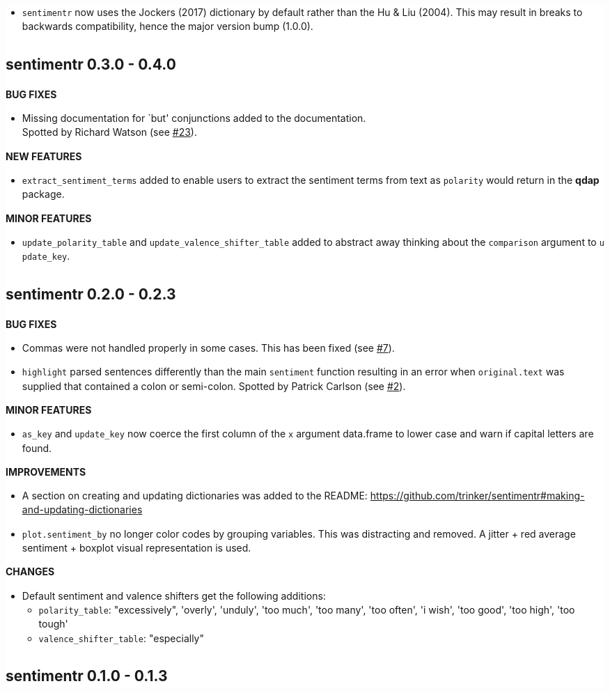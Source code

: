 * `sentimentr` now uses the Jockers (2017) dictionary by default rather than the 
  Hu & Liu (2004).  This may result in breaks to backwards compatibility,
  hence the major version bump (1.0.0).

sentimentr 0.3.0 - 0.4.0
----------------------------------------------------------------

**BUG FIXES**

* Missing documentation for `but' conjunctions added to the documentation.  
  Spotted by Richard Watson (see <a href="https://github.com/trinker/sentimentr/issues/23">#23</a>).
  
**NEW FEATURES**

* `extract_sentiment_terms` added to enable users to extract the sentiment terms 
  from text as `polarity` would return in the **qdap** package.
  
**MINOR FEATURES**

* `update_polarity_table` and `update_valence_shifter_table` added to abstract 
  away thinking about the `comparison` argument to `update_key`.


sentimentr 0.2.0 - 0.2.3
----------------------------------------------------------------

**BUG FIXES**

* Commas were not handled properly in some cases.  This has been fixed (see <a href="https://github.com/trinker/sentimentr/issues/7">#7</a>).

* `highlight` parsed sentences differently than the main `sentiment` function 
  resulting in an error when `original.text` was supplied that contained a colon
  or semi-colon.  Spotted by Patrick Carlson (see <a href="https://github.com/trinker/sentimentr/issues/2">#2</a>).

**MINOR FEATURES**

* `as_key` and `update_key` now coerce the first column of the `x` argument 
  data.frame to lower case and warn if capital letters are found.

**IMPROVEMENTS**

* A section on creating and updating dictionaries was added to the README:
  https://github.com/trinker/sentimentr#making-and-updating-dictionaries
  
* `plot.sentiment_by` no longer color codes by grouping variables.  This was
  distracting and removed.  A jitter + red average sentiment + boxplot visual
  representation is used.
  
**CHANGES**

* Default sentiment and valence shifters get the following additions: 
  - `polarity_table`: "excessively", 'overly', 'unduly', 'too much', 'too many', 
  'too often', 'i wish', 'too good', 'too high', 'too tough'
  - `valence_shifter_table`: "especially"


sentimentr 0.1.0 - 0.1.3
----------------------------------------------------------------
